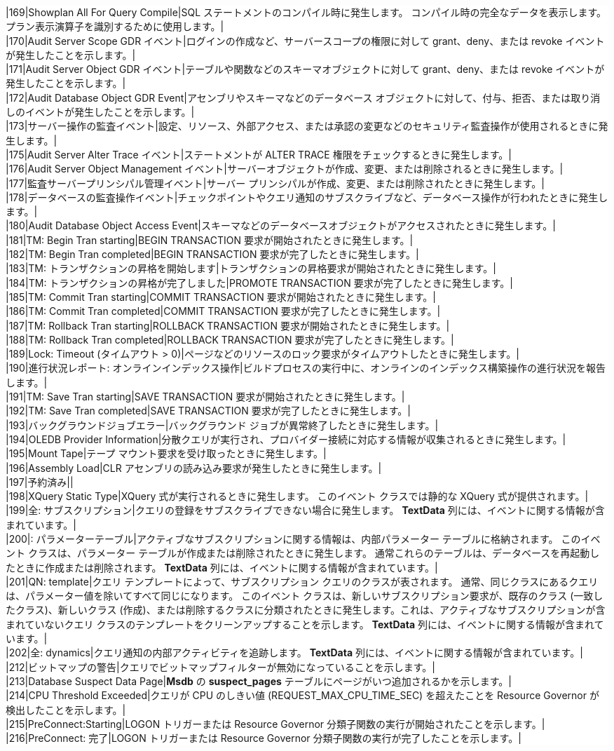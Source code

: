|169|Showplan All For Query Compile|SQL ステートメントのコンパイル時に発生します。 コンパイル時の完全なデータを表示します。 プラン表示演算子を識別するために使用します。|  
|170|Audit Server Scope GDR イベント|ログインの作成など、サーバースコープの権限に対して grant、deny、または revoke イベントが発生したことを示します。|  
|171|Audit Server Object GDR イベント|テーブルや関数などのスキーマオブジェクトに対して grant、deny、または revoke イベントが発生したことを示します。|  
|172|Audit Database Object GDR Event|アセンブリやスキーマなどのデータベース オブジェクトに対して、付与、拒否、または取り消しのイベントが発生したことを示します。|  
|173|サーバー操作の監査イベント|設定、リソース、外部アクセス、または承認の変更などのセキュリティ監査操作が使用されるときに発生します。|  
|175|Audit Server Alter Trace イベント|ステートメントが ALTER TRACE 権限をチェックするときに発生します。|  
|176|Audit Server Object Management イベント|サーバーオブジェクトが作成、変更、または削除されるときに発生します。|  
|177|監査サーバープリンシパル管理イベント|サーバー プリンシパルが作成、変更、または削除されたときに発生します。|  
|178|データベースの監査操作イベント|チェックポイントやクエリ通知のサブスクライブなど、データベース操作が行われたときに発生します。|  
|180|Audit Database Object Access Event|スキーマなどのデータベースオブジェクトがアクセスされたときに発生します。|  
|181|TM: Begin Tran starting|BEGIN TRANSACTION 要求が開始されたときに発生します。|  
|182|TM: Begin Tran completed|BEGIN TRANSACTION 要求が完了したときに発生します。|  
|183|TM: トランザクションの昇格を開始します|トランザクションの昇格要求が開始されたときに発生します。|  
|184|TM: トランザクションの昇格が完了しました|PROMOTE TRANSACTION 要求が完了したときに発生します。|  
|185|TM: Commit Tran starting|COMMIT TRANSACTION 要求が開始されたときに発生します。|  
|186|TM: Commit Tran completed|COMMIT TRANSACTION 要求が完了したときに発生します。|  
|187|TM: Rollback Tran starting|ROLLBACK TRANSACTION 要求が開始されたときに発生します。|  
|188|TM: Rollback Tran completed|ROLLBACK TRANSACTION 要求が完了したときに発生します。|  
|189|Lock: Timeout (タイムアウト > 0)|ページなどのリソースのロック要求がタイムアウトしたときに発生します。|  
|190|進行状況レポート: オンラインインデックス操作|ビルドプロセスの実行中に、オンラインのインデックス構築操作の進行状況を報告します。|  
|191|TM: Save Tran starting|SAVE TRANSACTION 要求が開始されたときに発生します。|  
|192|TM: Save Tran completed|SAVE TRANSACTION 要求が完了したときに発生します。|  
|193|バックグラウンドジョブエラー|バックグラウンド ジョブが異常終了したときに発生します。|  
|194|OLEDB Provider Information|分散クエリが実行され、プロバイダー接続に対応する情報が収集されるときに発生します。|  
|195|Mount Tape|テープ マウント要求を受け取ったときに発生します。|  
|196|Assembly Load|CLR アセンブリの読み込み要求が発生したときに発生します。|  
|197|予約済み||  
|198|XQuery Static Type|XQuery 式が実行されるときに発生します。 このイベント クラスでは静的な XQuery 式が提供されます。|  
|199|全: サブスクリプション|クエリの登録をサブスクライブできない場合に発生します。 **TextData** 列には、イベントに関する情報が含まれています。|  
|200|: パラメーターテーブル|アクティブなサブスクリプションに関する情報は、内部パラメーター テーブルに格納されます。 このイベント クラスは、パラメーター テーブルが作成または削除されたときに発生します。 通常これらのテーブルは、データベースを再起動したときに作成または削除されます。 **TextData** 列には、イベントに関する情報が含まれています。|  
|201|QN: template|クエリ テンプレートによって、サブスクリプション クエリのクラスが表されます。 通常、同じクラスにあるクエリは、パラメーター値を除いてすべて同じになります。 このイベント クラスは、新しいサブスクリプション要求が、既存のクラス (一致したクラス)、新しいクラス (作成)、または削除するクラスに分類されたときに発生します。これは、アクティブなサブスクリプションが含まれていないクエリ クラスのテンプレートをクリーンアップすることを示します。 **TextData** 列には、イベントに関する情報が含まれています。|  
|202|全: dynamics|クエリ通知の内部アクティビティを追跡します。 **TextData** 列には、イベントに関する情報が含まれています。|  
|212|ビットマップの警告|クエリでビットマップフィルターが無効になっていることを示します。|  
|213|Database Suspect Data Page|**Msdb** の **suspect_pages** テーブルにページがいつ追加されるかを示します。|  
|214|CPU Threshold Exceeded|クエリが CPU のしきい値 (REQUEST_MAX_CPU_TIME_SEC) を超えたことを Resource Governor が検出したことを示します。|  
|215|PreConnect:Starting|LOGON トリガーまたは Resource Governor 分類子関数の実行が開始されたことを示します。|  
|216|PreConnect: 完了|LOGON トリガーまたは Resource Governor 分類子関数の実行が完了したことを示します。|  